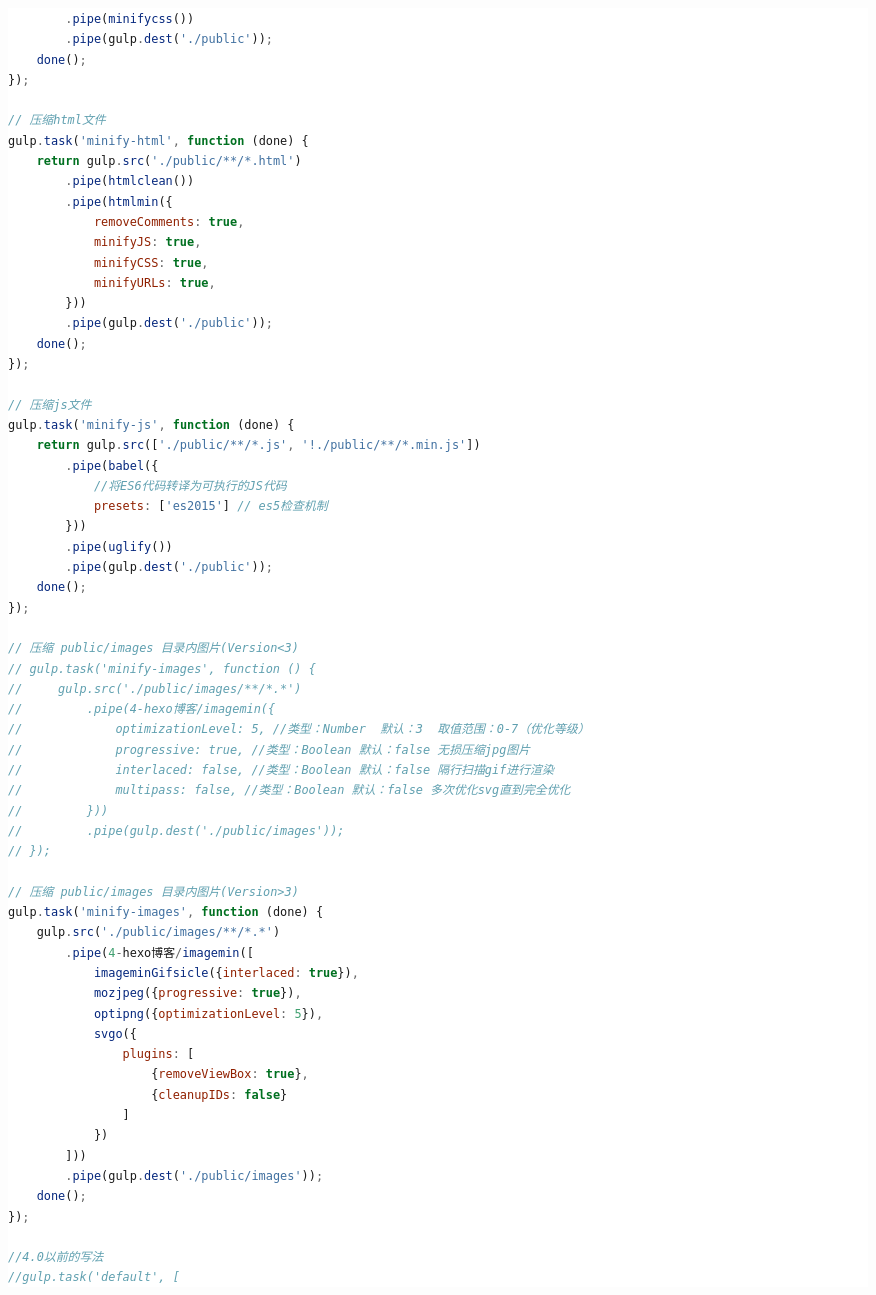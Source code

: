 ```js
        .pipe(minifycss())
        .pipe(gulp.dest('./public'));
    done();
});

// 压缩html文件
gulp.task('minify-html', function (done) {
    return gulp.src('./public/**/*.html')
        .pipe(htmlclean())
        .pipe(htmlmin({
            removeComments: true,
            minifyJS: true,
            minifyCSS: true,
            minifyURLs: true,
        }))
        .pipe(gulp.dest('./public'));
    done();
});

// 压缩js文件
gulp.task('minify-js', function (done) {
    return gulp.src(['./public/**/*.js', '!./public/**/*.min.js'])
        .pipe(babel({
            //将ES6代码转译为可执行的JS代码
            presets: ['es2015'] // es5检查机制
        }))
        .pipe(uglify())
        .pipe(gulp.dest('./public'));
    done();
});

// 压缩 public/images 目录内图片(Version<3)
// gulp.task('minify-images', function () {
//     gulp.src('./public/images/**/*.*')
//         .pipe(4-hexo博客/imagemin({
//             optimizationLevel: 5, //类型：Number  默认：3  取值范围：0-7（优化等级）
//             progressive: true, //类型：Boolean 默认：false 无损压缩jpg图片
//             interlaced: false, //类型：Boolean 默认：false 隔行扫描gif进行渲染
//             multipass: false, //类型：Boolean 默认：false 多次优化svg直到完全优化
//         }))
//         .pipe(gulp.dest('./public/images'));
// });

// 压缩 public/images 目录内图片(Version>3)
gulp.task('minify-images', function (done) {
    gulp.src('./public/images/**/*.*')
        .pipe(4-hexo博客/imagemin([
            imageminGifsicle({interlaced: true}),
            mozjpeg({progressive: true}),
            optipng({optimizationLevel: 5}),
            svgo({
                plugins: [
                    {removeViewBox: true},
                    {cleanupIDs: false}
                ]
            })
        ]))
        .pipe(gulp.dest('./public/images'));
    done();
});

//4.0以前的写法 
//gulp.task('default', [
```
